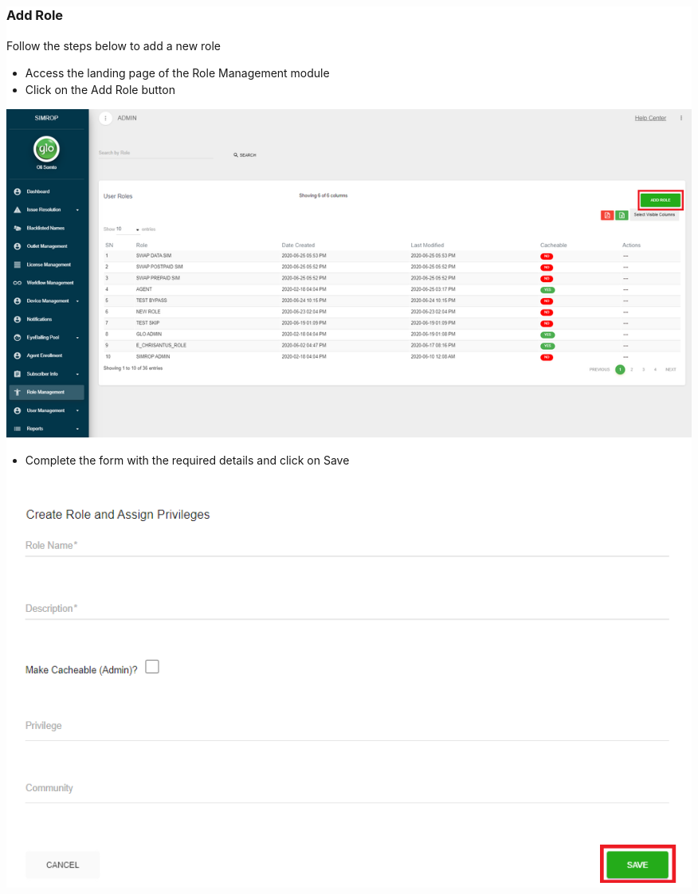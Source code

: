 ### Add Role
Follow the steps below to add a new role
-	Access the landing page of the Role Management module
-	Click on the Add Role button 

![Add New Role](../assets/images/RM-2-Add-New-Role.png)

-	Complete the form with the required details and click on Save

![Role Creation Form](../assets/images/RM-3-Role-Creation-Form.png)
